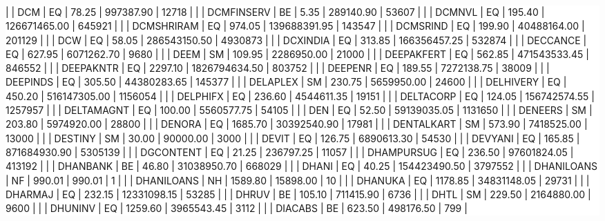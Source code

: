 |  | DCM | EQ | 78.25 | 997387.90 | 12718 |
|  | DCMFINSERV | BE | 5.35 | 289140.90 | 53607 |
|  | DCMNVL | EQ | 195.40 | 126671465.00 | 645921 |
|  | DCMSHRIRAM | EQ | 974.05 | 139688391.95 | 143547 |
|  | DCMSRIND | EQ | 199.90 | 40488164.00 | 201129 |
|  | DCW | EQ | 58.05 | 286543150.50 | 4930873 |
|  | DCXINDIA | EQ | 313.85 | 166356457.25 | 532874 |
|  | DECCANCE | EQ | 627.95 | 6071262.70 | 9680 |
|  | DEEM | SM | 109.95 | 2286950.00 | 21000 |
|  | DEEPAKFERT | EQ | 562.85 | 471543533.45 | 846552 |
|  | DEEPAKNTR | EQ | 2297.10 | 1826794634.50 | 803752 |
|  | DEEPENR | EQ | 189.55 | 7272138.75 | 38009 |
|  | DEEPINDS | EQ | 305.50 | 44380283.65 | 145377 |
|  | DELAPLEX | SM | 230.75 | 5659950.00 | 24600 |
|  | DELHIVERY | EQ | 450.20 | 516147305.00 | 1156054 |
|  | DELPHIFX | EQ | 236.60 | 4544611.35 | 19151 |
|  | DELTACORP | EQ | 124.05 | 156742574.55 | 1257957 |
|  | DELTAMAGNT | EQ | 100.00 | 5560577.75 | 54105 |
|  | DEN | EQ | 52.50 | 59139035.05 | 1131650 |
|  | DENEERS | SM | 203.80 | 5974920.00 | 28800 |
|  | DENORA | EQ | 1685.70 | 30392540.90 | 17981 |
|  | DENTALKART | SM | 573.90 | 7418525.00 | 13000 |
|  | DESTINY | SM | 30.00 | 90000.00 | 3000 |
|  | DEVIT | EQ | 126.75 | 6890613.30 | 54530 |
|  | DEVYANI | EQ | 165.85 | 871684930.90 | 5305139 |
|  | DGCONTENT | EQ | 21.25 | 236797.25 | 11057 |
|  | DHAMPURSUG | EQ | 236.50 | 97601824.05 | 413192 |
|  | DHANBANK | BE | 46.80 | 31038950.70 | 668029 |
|  | DHANI | EQ | 40.25 | 154423490.50 | 3797552 |
|  | DHANILOANS | NF | 990.01 | 990.01 | 1 |
|  | DHANILOANS | NH | 1589.80 | 15898.00 | 10 |
|  | DHANUKA | EQ | 1178.85 | 34831148.05 | 29731 |
|  | DHARMAJ | EQ | 232.15 | 12331098.15 | 53285 |
|  | DHRUV | BE | 105.10 | 711415.90 | 6736 |
|  | DHTL | SM | 229.50 | 2164880.00 | 9600 |
|  | DHUNINV | EQ | 1259.60 | 3965543.45 | 3112 |
|  | DIACABS | BE | 623.50 | 498176.50 | 799 |